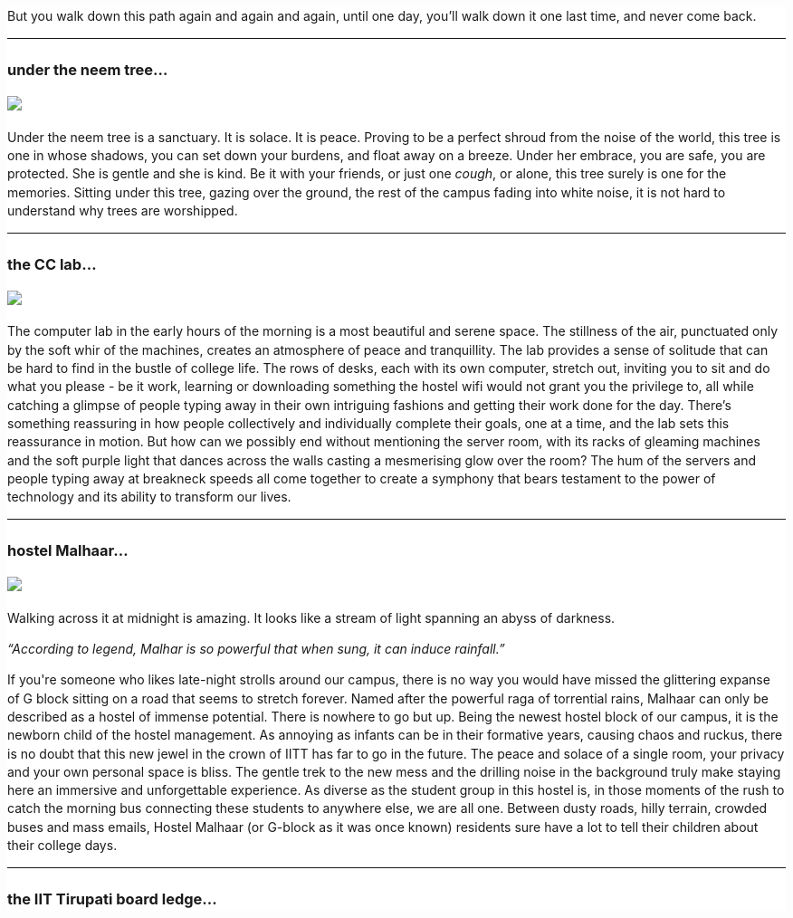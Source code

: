 But you walk down this path again and again and again, until one day, you’ll walk down it one last time, and never come back.


*****
### under the neem tree…

![](https://lh4.googleusercontent.com/0NI_-OiCmZw7SQXtxZA-iXGVRBWulOUw3-Aa16EkCrZkJU0LcMqcqzMwTE4PImfKClZaFFF6tKk1zMywAMitui9flsjpomdEcPHey4dwoFJYxlDkn77e5wRcVN1D0iJPyI90F8juGRs4bvzp-Wrd8lw)

Under the neem tree is a sanctuary. It is solace. It is peace. Proving to be a perfect shroud from the noise of the world, this tree is one in whose shadows, you can set down your burdens, and float away on a breeze. Under her embrace, you are safe, you are protected. She is gentle and she is kind. Be it with your friends, or just one *cough*, or alone, this tree surely is one for the memories. Sitting under this tree, gazing over the ground, the rest of the campus fading into white noise, it is not hard to understand why trees are worshipped.
*****
### the CC lab…

![](https://lh4.googleusercontent.com/Fs0TGhuPGw176SihU7OwiU5ahn1DvjmYs_vybJZI-El3f4fNuigE9zeD4N0L11hh-73HCWnYYVzLgb-RaUPmzbRb-BQ02PpLCZT1HxyP_qwNVAIdV8FPpK5uv34VbL1YGVimjXFcQvM9lA3ufWzVbPs)

The computer lab in the early hours of the morning is a most beautiful and serene space. The stillness of the air, punctuated only by the soft whir of the machines, creates an atmosphere of peace and tranquillity. The lab provides a sense of solitude that can be hard to find in the bustle of college life. The rows of desks, each with its own computer, stretch out, inviting you to sit and do what you please - be it work, learning or downloading something the hostel wifi would not grant you the privilege to, all while catching a glimpse of people typing away in their own intriguing fashions and getting their work done for the day. There’s something reassuring in how people collectively and individually complete their goals, one at a time, and the lab sets this reassurance in motion. But how can we possibly end without mentioning the server room, with its racks of gleaming machines and the soft purple light that dances across the walls casting a mesmerising glow over the room? The hum of the servers and people typing away at breakneck speeds all come together to create a symphony that bears testament to the power of technology and its ability to transform our lives. 

*****

### hostel Malhaar…

![](https://lh3.googleusercontent.com/Ke2en__I_Pm9N2hWFtrf7j7WN3rcA6ayc31X1MR4a-rl68wqxdBbBRViXuoyVBFbTuGNHzoHSrW6R9ihShj-YmvcIXmGizXRCLjWXxQ2ZppfL-boK5xPwc4SX3gFX3v_7H8qDPyF-yHF-qBeXX0KkOI)

Walking across it at midnight is amazing. It looks like a stream of light spanning an abyss of darkness.

*“According to legend, Malhar is so powerful that when sung, it can induce rainfall.”*

If you're someone who likes late-night strolls around our campus, there is no way you would have missed the glittering expanse of G block sitting on a road that seems to stretch forever. Named after the powerful raga of torrential rains, Malhaar can only be described as a hostel of immense potential. There is nowhere to go but up. Being the newest hostel block of our campus, it is the newborn child of the hostel management. As annoying as infants can be in their formative years, causing chaos and ruckus, there is no doubt that this new jewel in the crown of IITT has far to go in the future. The peace and solace of a single room, your privacy and your own personal space is bliss. The gentle trek to the new mess and the drilling noise in the background truly make staying here an immersive and unforgettable experience. As diverse as the student group in this hostel is, in those moments of the rush to catch the morning bus connecting these students to anywhere else, we are all one. Between dusty roads, hilly terrain, crowded buses and mass emails, Hostel Malhaar (or G-block as it was once known) residents sure have a lot to tell their children about their college days. 
*****
### the IIT Tirupati board ledge...

